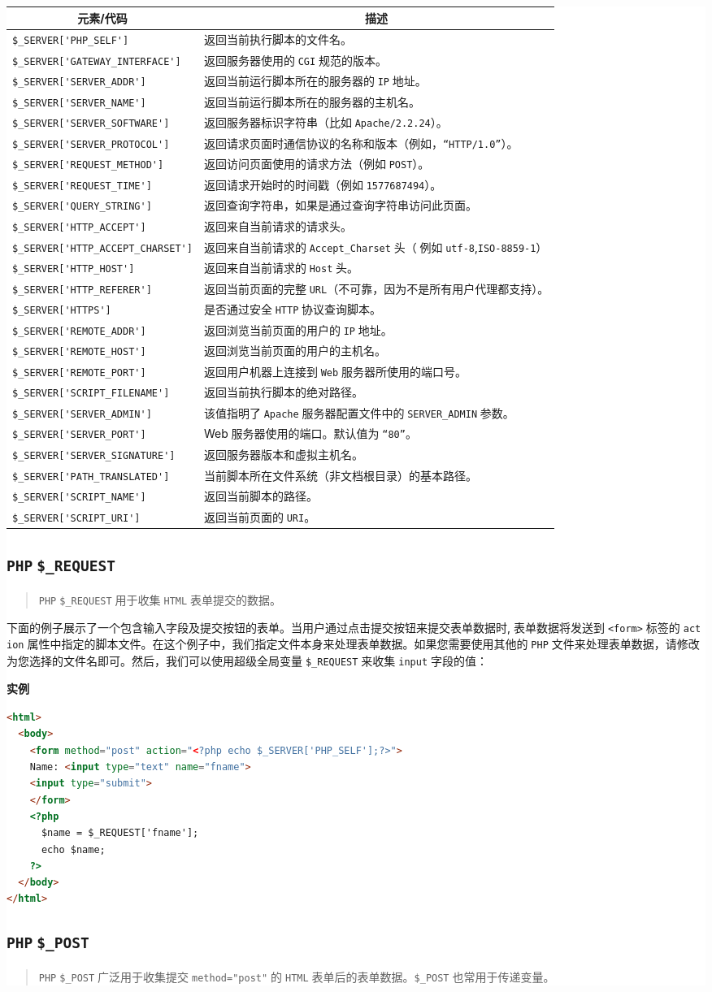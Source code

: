 元素/代码|描述
-|-
`$_SERVER['PHP_SELF']`|返回当前执行脚本的文件名。
`$_SERVER['GATEWAY_INTERFACE']`|返回服务器使用的 `CGI` 规范的版本。
`$_SERVER['SERVER_ADDR']`|返回当前运行脚本所在的服务器的 `IP` 地址。
`$_SERVER['SERVER_NAME']`|返回当前运行脚本所在的服务器的主机名。
`$_SERVER['SERVER_SOFTWARE']`|返回服务器标识字符串（比如 `Apache/2.2.24`）。
`$_SERVER['SERVER_PROTOCOL']`|返回请求页面时通信协议的名称和版本（例如，`“HTTP/1.0”`）。
`$_SERVER['REQUEST_METHOD']`|返回访问页面使用的请求方法（例如 `POST`）。
`$_SERVER['REQUEST_TIME']`|返回请求开始时的时间戳（例如 `1577687494`）。
`$_SERVER['QUERY_STRING']`|返回查询字符串，如果是通过查询字符串访问此页面。
`$_SERVER['HTTP_ACCEPT']`|返回来自当前请求的请求头。
`$_SERVER['HTTP_ACCEPT_CHARSET']`|返回来自当前请求的 `Accept_Charset` 头（ 例如 `utf-8`,`ISO-8859-1`）
`$_SERVER['HTTP_HOST']`|返回来自当前请求的 `Host` 头。
`$_SERVER['HTTP_REFERER']`|返回当前页面的完整 `URL`（不可靠，因为不是所有用户代理都支持）。
`$_SERVER['HTTPS']`|是否通过安全 `HTTP` 协议查询脚本。
`$_SERVER['REMOTE_ADDR']`|返回浏览当前页面的用户的 `IP` 地址。
`$_SERVER['REMOTE_HOST']`|返回浏览当前页面的用户的主机名。
`$_SERVER['REMOTE_PORT']`|返回用户机器上连接到 `Web` 服务器所使用的端口号。
`$_SERVER['SCRIPT_FILENAME']`|返回当前执行脚本的绝对路径。
`$_SERVER['SERVER_ADMIN']`|该值指明了 `Apache` 服务器配置文件中的 `SERVER_ADMIN` 参数。
`$_SERVER['SERVER_PORT']`|Web 服务器使用的端口。默认值为 `“80”`。
`$_SERVER['SERVER_SIGNATURE']`|返回服务器版本和虚拟主机名。
`$_SERVER['PATH_TRANSLATED']`|当前脚本所在文件系统（非文档根目录）的基本路径。
`$_SERVER['SCRIPT_NAME']`|返回当前脚本的路径。
`$_SERVER['SCRIPT_URI']`|返回当前页面的 `URI`。

## `PHP` `$_REQUEST`
> `PHP` `$_REQUEST` 用于收集 `HTML` 表单提交的数据。

下面的例子展示了一个包含输入字段及提交按钮的表单。当用户通过点击提交按钮来提交表单数据时, 表单数据将发送到 `<form>` 标签的 `action` 属性中指定的脚本文件。在这个例子中，我们指定文件本身来处理表单数据。如果您需要使用其他的 `PHP` 文件来处理表单数据，请修改为您选择的文件名即可。然后，我们可以使用超级全局变量 `$_REQUEST` 来收集 `input` 字段的值：

**实例**
```html
<html>
  <body>
    <form method="post" action="<?php echo $_SERVER['PHP_SELF'];?>">
    Name: <input type="text" name="fname">
    <input type="submit">
    </form>
    <?php 
      $name = $_REQUEST['fname']; 
      echo $name; 
    ?>
  </body>
</html>
```

## `PHP` `$_POST`
> `PHP` `$_POST` 广泛用于收集提交 `method="post"` 的 `HTML` 表单后的表单数据。`$_POST` 也常用于传递变量。
